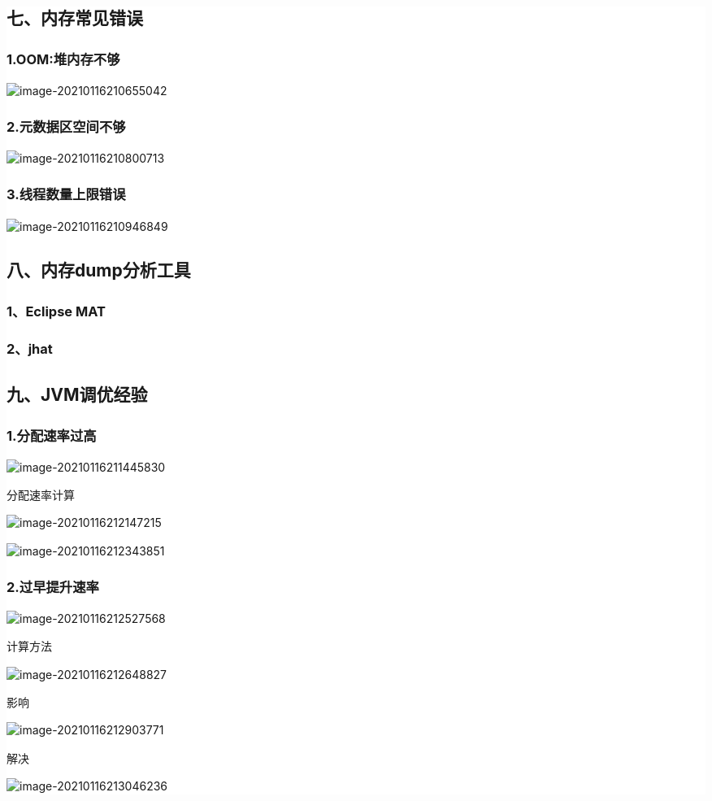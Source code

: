 ## 七、内存常见错误

### 1.OOM:堆内存不够

![image-20210116210655042](../../../预习资料/JVM/资料/image-20210116210655042.png)

### 2.元数据区空间不够

![image-20210116210800713](../../../预习资料/JVM/资料/image-20210116210800713.png)

### 3.线程数量上限错误

![image-20210116210946849](../../../预习资料/JVM/资料/image-20210116210946849.png)

## 八、内存dump分析工具

### 1、Eclipse MAT

### 2、jhat

## 九、JVM调优经验

### 1.分配速率过高

![image-20210116211445830](../../../预习资料/JVM/资料/image-20210116211445830.png)

分配速率计算

![image-20210116212147215](../../../预习资料/JVM/资料/image-20210116212147215.png)

![image-20210116212343851](../../../预习资料/JVM/资料/image-20210116212343851.png)

### 2.过早提升速率

![image-20210116212527568](../../../预习资料/JVM/资料/image-20210116212527568.png)

计算方法

![image-20210116212648827](../../../预习资料/JVM/资料/image-20210116212648827.png)

影响

![image-20210116212903771](../../../预习资料/JVM/资料/image-20210116212903771.png)

解决

![image-20210116213046236](../../../预习资料/JVM/资料/image-20210116213046236.png)
